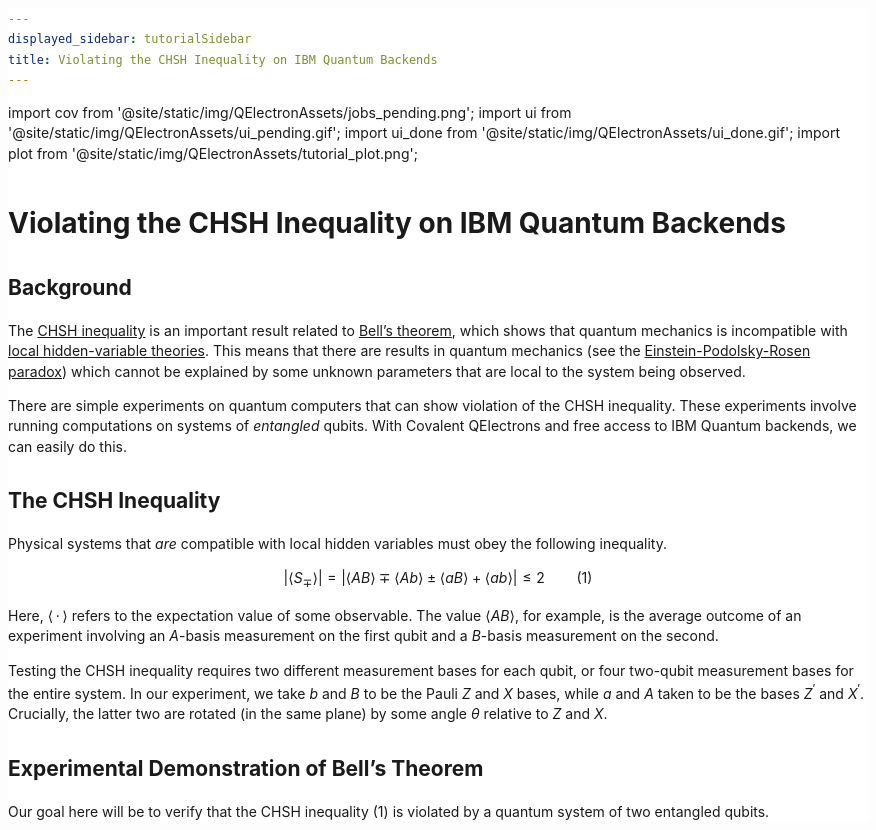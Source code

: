 ```yaml
---
displayed_sidebar: tutorialSidebar
title: Violating the CHSH Inequality on IBM Quantum Backends
---
```


import cov from '@site/static/img/QElectronAssets/jobs_pending.png';
import ui from '@site/static/img/QElectronAssets/ui_pending.gif';
import ui_done from '@site/static/img/QElectronAssets/ui_done.gif';
import plot from '@site/static/img/QElectronAssets/tutorial_plot.png';

# Violating the CHSH Inequality on IBM Quantum Backends


## Background

The [CHSH inequality](https://en.wikipedia.org/wiki/CHSH_inequality) is an important result related to [Bell’s theorem](https://en.wikipedia.org/wiki/Bell%27s_theorem), which shows that quantum mechanics is incompatible with [local hidden-variable theories](https://en.wikipedia.org/wiki/Local_hidden-variable_theory). This means that there are results in quantum mechanics (see the [Einstein-Podolsky-Rosen paradox](https://en.wikipedia.org/wiki/Einstein%E2%80%93Podolsky%E2%80%93Rosen_paradox)) which cannot be explained by some unknown parameters that are local to the system being observed.

There are simple experiments on quantum computers that can show violation of the CHSH inequality. These experiments involve running computations on systems of *entangled* qubits. With Covalent QElectrons and free access to IBM Quantum backends, we can easily do this.

## The CHSH Inequality

Physical systems that *are* compatible with local hidden variables must obey the following inequality.

$$
|\langle S_{\mp} \rangle| = |\langle AB \rangle  \mp \langle Ab \rangle \pm \langle aB \rangle + \langle ab \rangle| \leq 2 \qquad (1)
$$

Here, $\langle \, \cdot \, \rangle$ refers to the expectation value of some observable. The value $\langle AB \rangle$, for example, is the average outcome of an experiment involving an $A$-basis measurement on the first qubit and a $B$-basis measurement on the second.

Testing the CHSH inequality requires two different measurement bases for each qubit, or four two-qubit measurement bases for the entire system. In our experiment, we take $b$ and $B$ to be the Pauli $Z$ and $X$ bases, while $a$ and $A$ taken to be the bases $Z^\prime$ and $X^\prime$. Crucially, the latter two are rotated (in the same plane) by some angle $\theta$ relative to $Z$ and $X$.

## Experimental Demonstration of Bell’s Theorem

Our goal here will be to verify that the CHSH inequality $(1)$ is violated by a quantum system of two entangled qubits.

